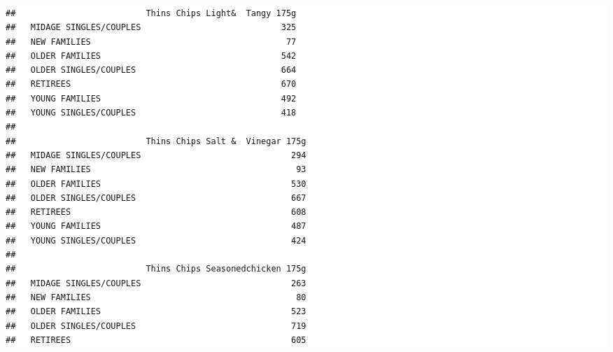    ##                          Thins Chips Light&  Tangy 175g
    ##   MIDAGE SINGLES/COUPLES                            325
    ##   NEW FAMILIES                                       77
    ##   OLDER FAMILIES                                    542
    ##   OLDER SINGLES/COUPLES                             664
    ##   RETIREES                                          670
    ##   YOUNG FAMILIES                                    492
    ##   YOUNG SINGLES/COUPLES                             418
    ##                         
    ##                          Thins Chips Salt &  Vinegar 175g
    ##   MIDAGE SINGLES/COUPLES                              294
    ##   NEW FAMILIES                                         93
    ##   OLDER FAMILIES                                      530
    ##   OLDER SINGLES/COUPLES                               667
    ##   RETIREES                                            608
    ##   YOUNG FAMILIES                                      487
    ##   YOUNG SINGLES/COUPLES                               424
    ##                         
    ##                          Thins Chips Seasonedchicken 175g
    ##   MIDAGE SINGLES/COUPLES                              263
    ##   NEW FAMILIES                                         80
    ##   OLDER FAMILIES                                      523
    ##   OLDER SINGLES/COUPLES                               719
    ##   RETIREES                                            605